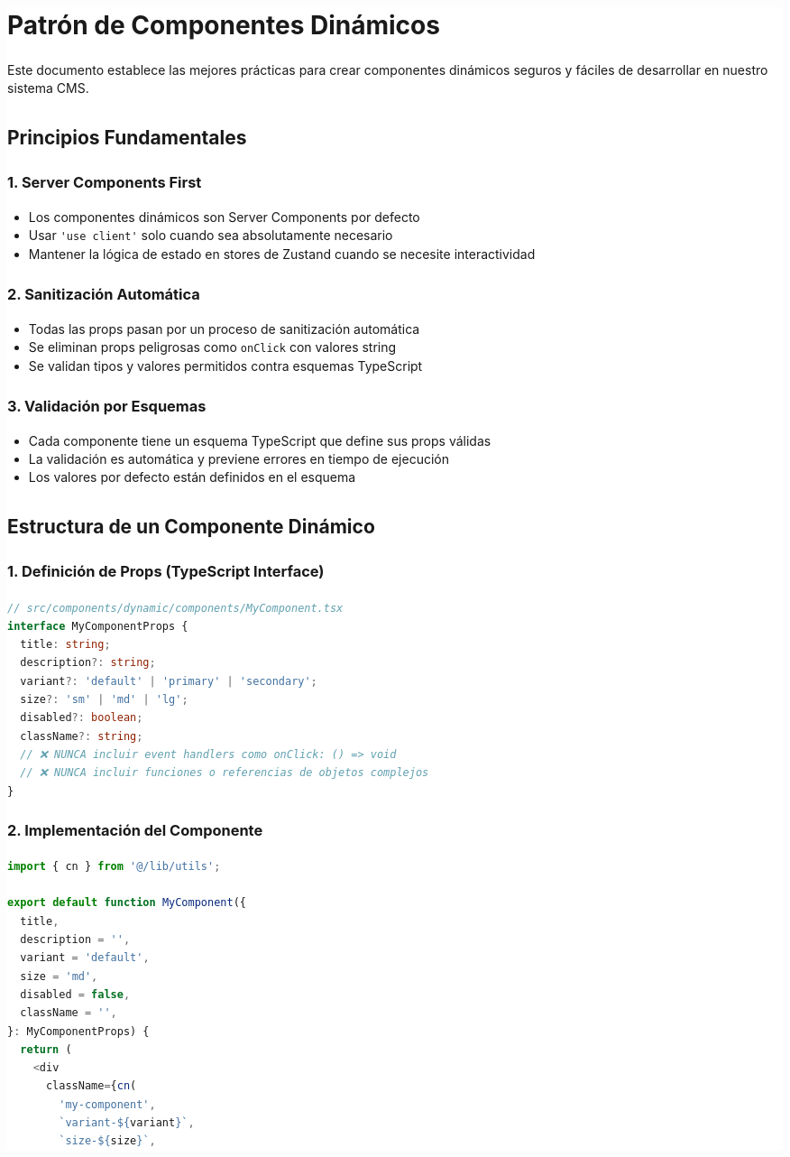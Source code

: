 # Patrón de Componentes Dinámicos

Este documento establece las mejores prácticas para crear componentes dinámicos
seguros y fáciles de desarrollar en nuestro sistema CMS.

## Principios Fundamentales

### 1. **Server Components First**

- Los componentes dinámicos son Server Components por defecto
- Usar `'use client'` solo cuando sea absolutamente necesario
- Mantener la lógica de estado en stores de Zustand cuando se necesite
  interactividad

### 2. **Sanitización Automática**

- Todas las props pasan por un proceso de sanitización automática
- Se eliminan props peligrosas como `onClick` con valores string
- Se validan tipos y valores permitidos contra esquemas TypeScript

### 3. **Validación por Esquemas**

- Cada componente tiene un esquema TypeScript que define sus props válidas
- La validación es automática y previene errores en tiempo de ejecución
- Los valores por defecto están definidos en el esquema

## Estructura de un Componente Dinámico

### 1. Definición de Props (TypeScript Interface)

```typescript
// src/components/dynamic/components/MyComponent.tsx
interface MyComponentProps {
  title: string;
  description?: string;
  variant?: 'default' | 'primary' | 'secondary';
  size?: 'sm' | 'md' | 'lg';
  disabled?: boolean;
  className?: string;
  // ❌ NUNCA incluir event handlers como onClick: () => void
  // ❌ NUNCA incluir funciones o referencias de objetos complejos
}
```

### 2. Implementación del Componente

```typescript
import { cn } from '@/lib/utils';

export default function MyComponent({
  title,
  description = '',
  variant = 'default',
  size = 'md',
  disabled = false,
  className = '',
}: MyComponentProps) {
  return (
    <div
      className={cn(
        'my-component',
        `variant-${variant}`,
        `size-${size}`,
```